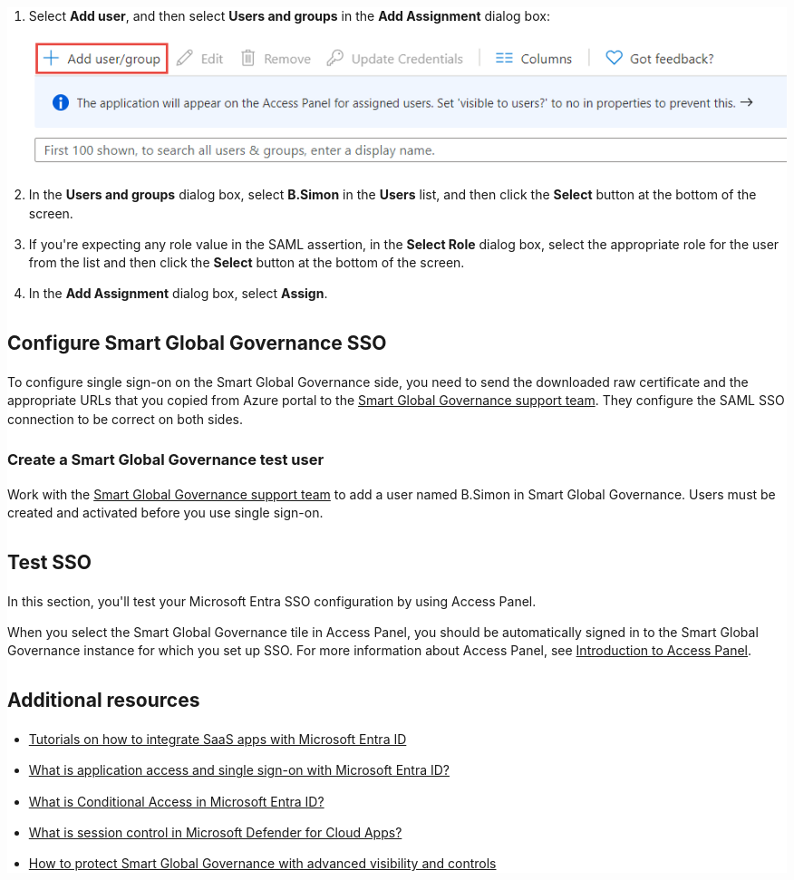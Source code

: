 1. Select **Add user**, and then select **Users and groups** in the **Add Assignment** dialog box:

	![Select Add user](common/add-assign-user.png)

1. In the **Users and groups** dialog box, select **B.Simon** in the **Users** list, and then click the **Select** button at the bottom of the screen.
1. If you're expecting any role value in the SAML assertion, in the **Select Role** dialog box, select the appropriate role for the user from the list and then click the **Select** button at the bottom of the screen.
1. In the **Add Assignment** dialog box, select **Assign**.

## Configure Smart Global Governance SSO

To configure single sign-on on the Smart Global Governance side, you need to send the downloaded raw certificate and the appropriate URLs that you copied from Azure portal to the [Smart Global Governance support team](mailto:support.tech@smartglobal.com). They configure the SAML SSO connection to be correct on both sides.

### Create a Smart Global Governance test user

Work with the [Smart Global Governance support team](mailto:support.tech@smartglobal.com) to add a user named B.Simon in Smart Global Governance. Users must be created and activated before you use single sign-on.

## Test SSO 

In this section, you'll test your Microsoft Entra SSO configuration by using Access Panel.

When you select the Smart Global Governance tile in Access Panel, you should be automatically signed in to the Smart Global Governance instance for which you set up SSO. For more information about Access Panel, see [Introduction to Access Panel](https://support.microsoft.com/account-billing/sign-in-and-start-apps-from-the-my-apps-portal-2f3b1bae-0e5a-4a86-a33e-876fbd2a4510).

## Additional resources

- [Tutorials on how to integrate SaaS apps with Microsoft Entra ID](./tutorial-list.md)

- [What is application access and single sign-on with Microsoft Entra ID?](~/identity/enterprise-apps/what-is-single-sign-on.md)

- [What is Conditional Access in Microsoft Entra ID?](~/identity/conditional-access/overview.md)

- [What is session control in Microsoft Defender for Cloud Apps?](/cloud-app-security/proxy-intro-aad)

- [How to protect Smart Global Governance with advanced visibility and controls](/cloud-app-security/proxy-intro-aad)
